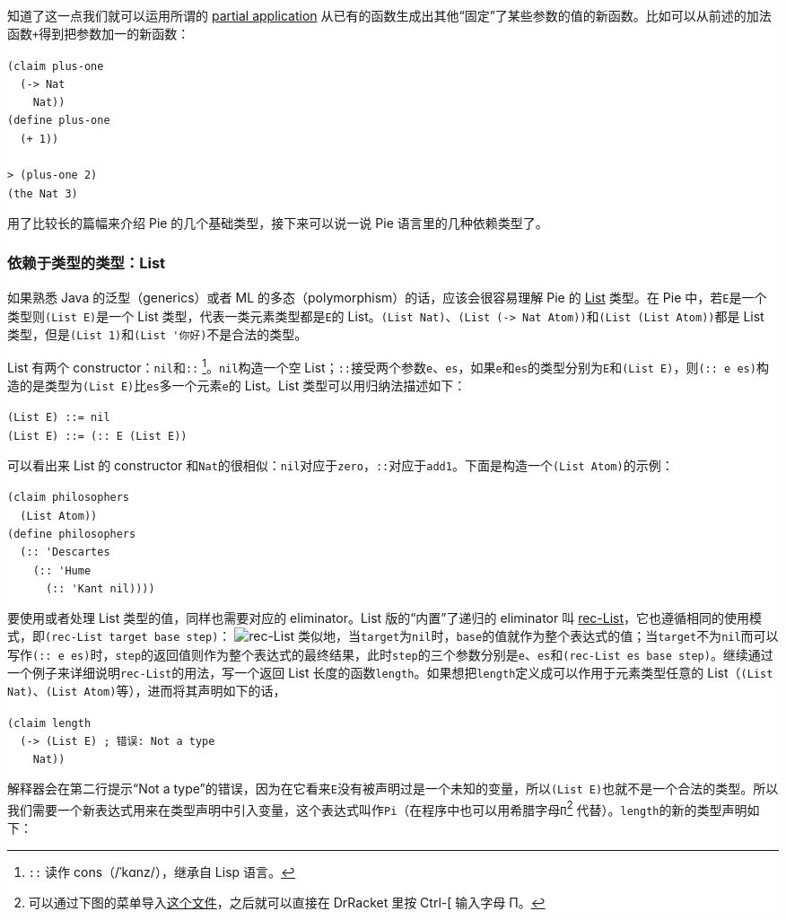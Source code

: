 知道了这一点我们就可以运用所谓的 [partial application](https://en.wikipedia.org/wiki/Partial_application) 从已有的函数生成出其他“固定”了某些参数的值的新函数。比如可以从前述的加法函数`+`得到把参数加一的新函数：

```pie
(claim plus-one
  (-> Nat
    Nat))
(define plus-one
  (+ 1))

> (plus-one 2)
(the Nat 3)
```

用了比较长的篇幅来介绍 Pie 的几个基础类型，接下来可以说一说 Pie 语言里的几种依赖类型了。

### 依赖于类型的类型：List

如果熟悉 Java 的泛型（generics）或者 ML 的多态（polymorphism）的话，应该会很容易理解 Pie 的 [List](https://docs.racket-lang.org/pie/index.html#%28part._.Lists%29) 类型。在 Pie 中，若`E`是一个类型则`(List E)`是一个 List 类型，代表一类元素类型都是`E`的 List。`(List Nat)`、`(List (-> Nat Atom))`和`(List (List Atom))`都是 List 类型，但是`(List 1)`和`(List '你好)`不是合法的类型。

List 有两个 constructor：`nil`和`::` [^4]。`nil`构造一个空 List；`::`接受两个参数`e`、`es`，如果`e`和`es`的类型分别为`E`和`(List E)`，则`(:: e es)`构造的是类型为`(List E)`比`es`多一个元素`e`的 List。List 类型可以用归纳法描述如下：

```code
(List E) ::= nil
(List E) ::= (:: E (List E))
```

可以看出来 List 的 constructor 和`Nat`的很相似：`nil`对应于`zero`，`::`对应于`add1`。下面是构造一个`(List Atom)`的示例：

```pie
(claim philosophers
  (List Atom))
(define philosophers
  (:: 'Descartes
    (:: 'Hume
      (:: 'Kant nil))))
```

要使用或者处理 List 类型的值，同样也需要对应的 eliminator。List 版的“内置”了递归的 eliminator 叫 [rec-List](https://docs.racket-lang.org/pie/index.html#%28def._%28%28lib._pie%2Fmain..rkt%29._rec-.List%29%29)，它也遵循相同的使用模式，即`(rec-List target base step)`：
![rec-List](/dt/rec-List.png)
类似地，当`target`为`nil`时，`base`的值就作为整个表达式的值；当`target`不为`nil`而可以写作`(:: e es)`时，`step`的返回值则作为整个表达式的最终结果，此时`step`的三个参数分别是`e`、`es`和`(rec-List es base step)`。继续通过一个例子来详细说明`rec-List`的用法，写一个返回 List 长度的函数`length`。如果想把`length`定义成可以作用于元素类型任意的 List（`(List Nat)`、`(List Atom)`等），进而将其声明如下的话，

```pie
(claim length
  (-> (List E) ; 错误: Not a type
    Nat))
```

解释器会在第二行提示“Not a type”的错误，因为在它看来`E`没有被声明过是一个未知的变量，所以`(List E)`也就不是一个合法的类型。所以我们需要一个新表达式用来在类型声明中引入变量，这个表达式叫作`Pi`（在程序中也可以用希腊字母`Π`[^5] 代替）。`length`的新的类型声明如下：


[^1]: 类型可以出现在普通的表达式中，比如可以把类型作为参数传递给函数，函数也可以把类型像值一样返回。
[^2]: 比如著名的[四色定理](https://en.wikipedia.org/wiki/Four_color_theorem)的证明就是在 1976 年由计算机的定理证明程序来辅助推导得出的。
[^3]: 在 DrRacket 中可以通过快捷键 ⌘-\ 输入字母 λ。
[^4]: `::` 读作 cons（/ˈkɑnz/），继承自 Lisp 语言。
[^5]: 可以通过下图的菜单导入[这个文件](/dt/keybindings.rkt)，之后就可以直接在 DrRacket 里按 Ctrl-[ 输入字母 Π。
[^6]: 关于 parameter 和 index 的更详细准确的区别可以参考 [stackoverflow 上的这个问题](https://stackoverflow.com/questions/24600256/difference-between-type-parameters-and-indices)。
[^7]: motive 这个名字应该是来自[这篇论文](http://www.cs.ru.nl/F.Wiedijk/courses/tt-2010/tvftl/conor-elimination.pdf)。
[^8]: [《计算进化史》](https://book.douban.com/subject/26975991/)这本书里有比较深入的关于这方面的讨论。
[^9]: 如果已经导入了脚注 5 中的文件的话，可以在 DrRacket 里按 Ctrl-] 来输入字母 Σ。
